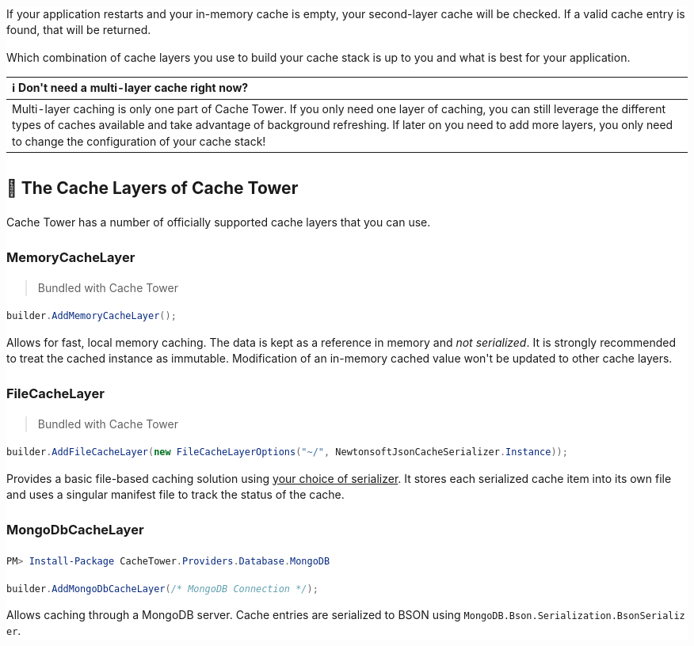 If your application restarts and your in-memory cache is empty, your second-layer cache will be checked.
If a valid cache entry is found, that will be returned.

Which combination of cache layers you use to build your cache stack is up to you and what is best for your application.

|ℹ Don't need a multi-layer cache right now? |
|:-|
|Multi-layer caching is only one part of Cache Tower. If you only need one layer of caching, you can still leverage the different types of caches available and take advantage of background refreshing. If later on you need to add more layers, you only need to change the configuration of your cache stack!|


## <a id="official-cache-layers" /> 🏢 The Cache Layers of Cache Tower

Cache Tower has a number of officially supported cache layers that you can use.

### MemoryCacheLayer

> Bundled with Cache Tower

```csharp
builder.AddMemoryCacheLayer();
```

Allows for fast, local memory caching.
The data is kept as a reference in memory and _not serialized_.
It is strongly recommended to treat the cached instance as immutable.
Modification of an in-memory cached value won't be updated to other cache layers.

### FileCacheLayer

> Bundled with Cache Tower

```csharp
builder.AddFileCacheLayer(new FileCacheLayerOptions("~/", NewtonsoftJsonCacheSerializer.Instance));
```

Provides a basic file-based caching solution using [your choice of serializer](#cache-serializers).
It stores each serialized cache item into its own file and uses a singular manifest file to track the status of the cache.

### MongoDbCacheLayer

```powershell
PM> Install-Package CacheTower.Providers.Database.MongoDB
```

```csharp
builder.AddMongoDbCacheLayer(/* MongoDB Connection */);
```

Allows caching through a MongoDB server.
Cache entries are serialized to BSON using `MongoDB.Bson.Serialization.BsonSerializer`.
